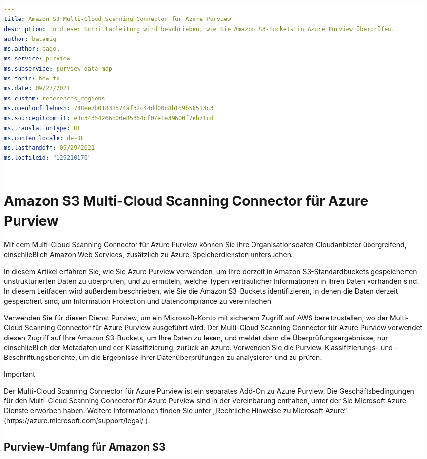 ```yaml
---
title: Amazon S3 Multi-Cloud Scanning Connector für Azure Purview
description: In dieser Schrittanleitung wird beschrieben, wie Sie Amazon S3-Buckets in Azure Purview überprüfen.
author: batamig
ms.author: bagol
ms.service: purview
ms.subservice: purview-data-map
ms.topic: how-to
ms.date: 09/27/2021
ms.custom: references_regions
ms.openlocfilehash: 738ee7b01831574af32c44dd00c8b1d9b56513c3
ms.sourcegitcommit: e8c34354266d00e85364cf07e1e39600f7eb71cd
ms.translationtype: HT
ms.contentlocale: de-DE
ms.lasthandoff: 09/29/2021
ms.locfileid: "129210170"
---
```

# <a name="amazon-s3-multi-cloud-scanning-connector-for-azure-purview"></a>Amazon S3 Multi-Cloud Scanning Connector für Azure Purview

Mit dem Multi-Cloud Scanning Connector für Azure Purview können Sie Ihre Organisationsdaten Cloudanbieter übergreifend, einschließlich Amazon Web Services, zusätzlich zu Azure-Speicherdiensten untersuchen.

In diesem Artikel erfahren Sie, wie Sie Azure Purview verwenden, um Ihre derzeit in Amazon S3-Standardbuckets gespeicherten unstrukturierten Daten zu überprüfen, und zu ermitteln, welche Typen vertraulicher Informationen in Ihren Daten vorhanden sind. In diesem Leitfaden wird außerdem beschrieben, wie Sie die Amazon S3-Buckets identifizieren, in denen die Daten derzeit gespeichert sind, um Information Protection und Datencompliance zu vereinfachen.

Verwenden Sie für diesen Dienst Purview, um ein Microsoft-Konto mit sicherem Zugriff auf AWS bereitzustellen, wo der Multi-Cloud Scanning Connector für Azure Purview ausgeführt wird. Der Multi-Cloud Scanning Connector für Azure Purview verwendet diesen Zugriff auf Ihre Amazon S3-Buckets, um Ihre Daten zu lesen, und meldet dann die Überprüfungsergebnisse, nur einschließlich der Metadaten und der Klassifizierung, zurück an Azure. Verwenden Sie die Purview-Klassifizierungs- und -Beschriftungsberichte, um die Ergebnisse Ihrer Datenüberprüfungen zu analysieren und zu prüfen.

> [!IMPORTANT]
> Der Multi-Cloud Scanning Connector für Azure Purview ist ein separates Add-On zu Azure Purview. Die Geschäftsbedingungen für den Multi-Cloud Scanning Connector für Azure Purview sind in der Vereinbarung enthalten, unter der Sie Microsoft Azure-Dienste erworben haben. Weitere Informationen finden Sie unter „Rechtliche Hinweise zu Microsoft Azure“ (https://azure.microsoft.com/support/legal/ ).
>

## <a name="purview-scope-for-amazon-s3"></a>Purview-Umfang für Amazon S3
